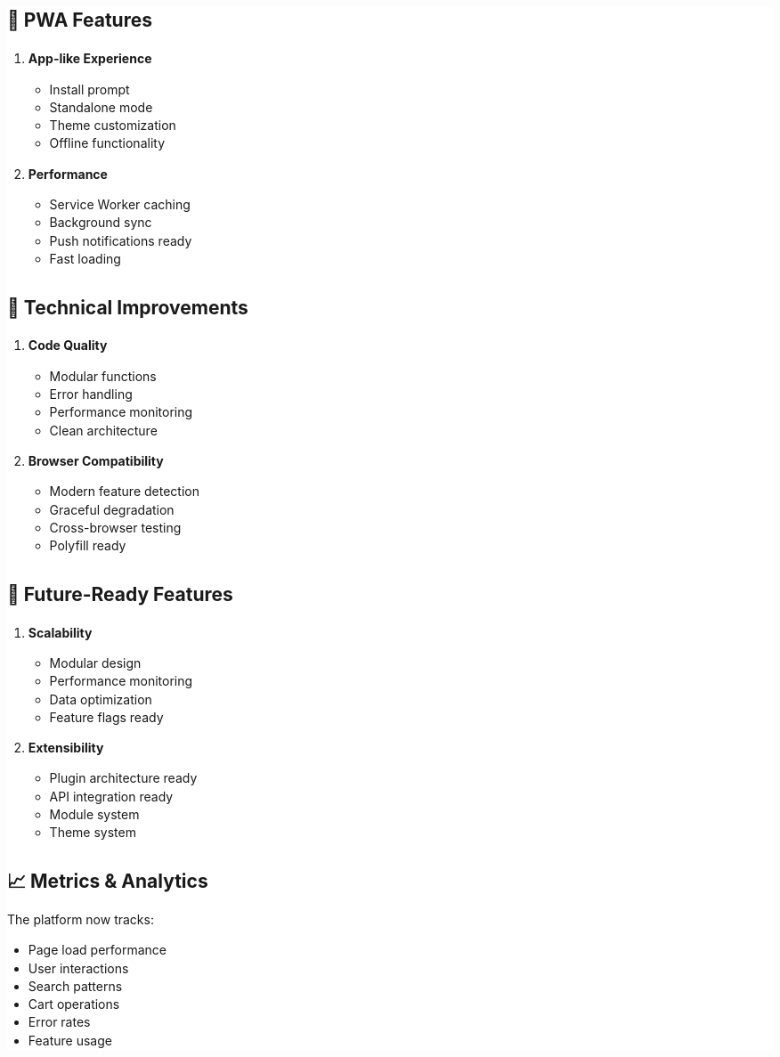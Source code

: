 ## 📱 PWA Features

1. **App-like Experience**
   - Install prompt
   - Standalone mode
   - Theme customization
   - Offline functionality

2. **Performance**
   - Service Worker caching
   - Background sync
   - Push notifications ready
   - Fast loading

## 🔧 Technical Improvements

1. **Code Quality**
   - Modular functions
   - Error handling
   - Performance monitoring
   - Clean architecture

2. **Browser Compatibility**
   - Modern feature detection
   - Graceful degradation
   - Cross-browser testing
   - Polyfill ready

## 🚀 Future-Ready Features

1. **Scalability**
   - Modular design
   - Performance monitoring
   - Data optimization
   - Feature flags ready

2. **Extensibility**
   - Plugin architecture ready
   - API integration ready
   - Module system
   - Theme system

## 📈 Metrics & Analytics

The platform now tracks:
- Page load performance
- User interactions
- Search patterns
- Cart operations
- Error rates
- Feature usage
